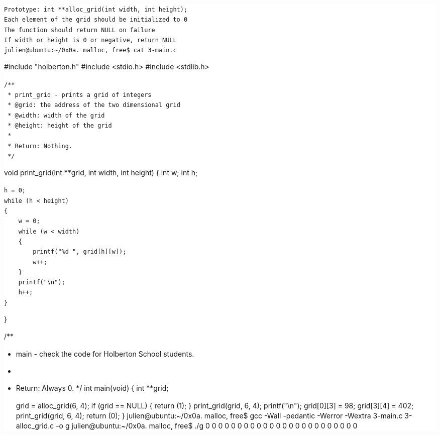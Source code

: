 	Prototype: int **alloc_grid(int width, int height);
	Each element of the grid should be initialized to 0
	The function should return NULL on failure
	If width or height is 0 or negative, return NULL
	julien@ubuntu:~/0x0a. malloc, free$ cat 3-main.c
#include "holberton.h"
#include <stdio.h>
#include <stdlib.h>

	/**
	 * print_grid - prints a grid of integers
	 * @grid: the address of the two dimensional grid
	 * @width: width of the grid
	 * @height: height of the grid
	 *
	 * Return: Nothing.
	 */
void print_grid(int **grid, int width, int height)
{
	int w;
	int h;

	h = 0;
	while (h < height)
	{
		w = 0;
		while (w < width)
		{
			printf("%d ", grid[h][w]);
			w++;
		}
		printf("\n");
		h++;
	}   
}

/**
 * main - check the code for Holberton School students.
 *
 * Return: Always 0.
 */
int main(void)
{
	int **grid;

	grid = alloc_grid(6, 4);
	if (grid == NULL)
	{
		return (1);
	}
	print_grid(grid, 6, 4);
	printf("\n");
	grid[0][3] = 98;
	grid[3][4] = 402;
	print_grid(grid, 6, 4);
	return (0);
}
julien@ubuntu:~/0x0a. malloc, free$ gcc -Wall -pedantic -Werror -Wextra 3-main.c 3-alloc_grid.c -o g
julien@ubuntu:~/0x0a. malloc, free$ ./g
0 0 0 0 0 0 
0 0 0 0 0 0 
0 0 0 0 0 0 
0 0 0 0 0 0 
